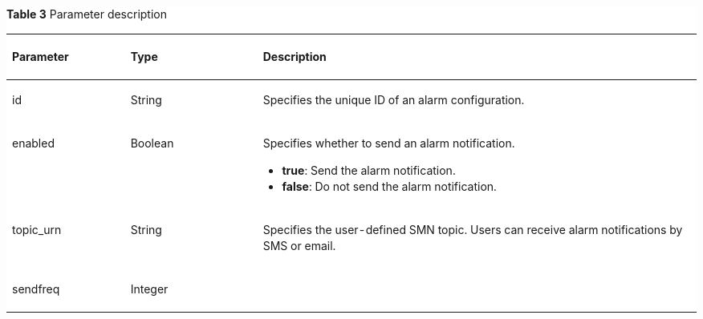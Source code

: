 **Table  3**  Parameter description

<a name="table64771846"></a>
<table><thead align="left"><tr id="row64088200"><th class="cellrowborder" valign="top" width="17.169999999999998%" id="mcps1.2.4.1.1"><p id="p23761692"><a name="p23761692"></a><a name="p23761692"></a><strong id="b335911034612"><a name="b335911034612"></a><a name="b335911034612"></a>Parameter</strong></p>
</th>
<th class="cellrowborder" valign="top" width="19.189999999999998%" id="mcps1.2.4.1.2"><p id="p45648893"><a name="p45648893"></a><a name="p45648893"></a><strong id="b1775510964614"><a name="b1775510964614"></a><a name="b1775510964614"></a>Type</strong></p>
</th>
<th class="cellrowborder" valign="top" width="63.63999999999999%" id="mcps1.2.4.1.3"><p id="p6572818"><a name="p6572818"></a><a name="p6572818"></a><strong id="b159781810204613"><a name="b159781810204613"></a><a name="b159781810204613"></a>Description</strong></p>
</th>
</tr>
</thead>
<tbody><tr id="row62636227"><td class="cellrowborder" valign="top" width="17.169999999999998%" headers="mcps1.2.4.1.1 "><p id="p40369658"><a name="p40369658"></a><a name="p40369658"></a>id</p>
</td>
<td class="cellrowborder" valign="top" width="19.189999999999998%" headers="mcps1.2.4.1.2 "><p id="p48716828"><a name="p48716828"></a><a name="p48716828"></a>String</p>
</td>
<td class="cellrowborder" valign="top" width="63.63999999999999%" headers="mcps1.2.4.1.3 "><p id="p53749011"><a name="p53749011"></a><a name="p53749011"></a>Specifies the unique ID of an alarm configuration.</p>
</td>
</tr>
<tr id="row13979058"><td class="cellrowborder" valign="top" width="17.169999999999998%" headers="mcps1.2.4.1.1 "><p id="p58561923"><a name="p58561923"></a><a name="p58561923"></a>enabled</p>
</td>
<td class="cellrowborder" valign="top" width="19.189999999999998%" headers="mcps1.2.4.1.2 "><p id="p45895324"><a name="p45895324"></a><a name="p45895324"></a>Boolean</p>
</td>
<td class="cellrowborder" valign="top" width="63.63999999999999%" headers="mcps1.2.4.1.3 "><p id="p68819531435"><a name="p68819531435"></a><a name="p68819531435"></a>Specifies whether to send an alarm notification.</p>
<a name="ul1488225312313"></a><a name="ul1488225312313"></a><ul id="ul1488225312313"><li><strong id="b18957132842816"><a name="b18957132842816"></a><a name="b18957132842816"></a>true</strong>: Send the alarm notification.</li><li><strong id="b250223222817"><a name="b250223222817"></a><a name="b250223222817"></a>false</strong>: Do not send the alarm notification.</li></ul>
</td>
</tr>
<tr id="row37477597"><td class="cellrowborder" valign="top" width="17.169999999999998%" headers="mcps1.2.4.1.1 "><p id="p15786515"><a name="p15786515"></a><a name="p15786515"></a>topic_urn</p>
</td>
<td class="cellrowborder" valign="top" width="19.189999999999998%" headers="mcps1.2.4.1.2 "><p id="p3639309"><a name="p3639309"></a><a name="p3639309"></a>String</p>
</td>
<td class="cellrowborder" valign="top" width="63.63999999999999%" headers="mcps1.2.4.1.3 "><p id="p26348595"><a name="p26348595"></a><a name="p26348595"></a>Specifies the user-defined SMN topic. Users can receive alarm notifications by SMS or email.</p>
</td>
</tr>
<tr id="row35810771"><td class="cellrowborder" valign="top" width="17.169999999999998%" headers="mcps1.2.4.1.1 "><p id="p14991335"><a name="p14991335"></a><a name="p14991335"></a>sendfreq</p>
</td>
<td class="cellrowborder" valign="top" width="19.189999999999998%" headers="mcps1.2.4.1.2 "><p id="p6338652"><a name="p6338652"></a><a name="p6338652"></a>Integer</p>
</td>
